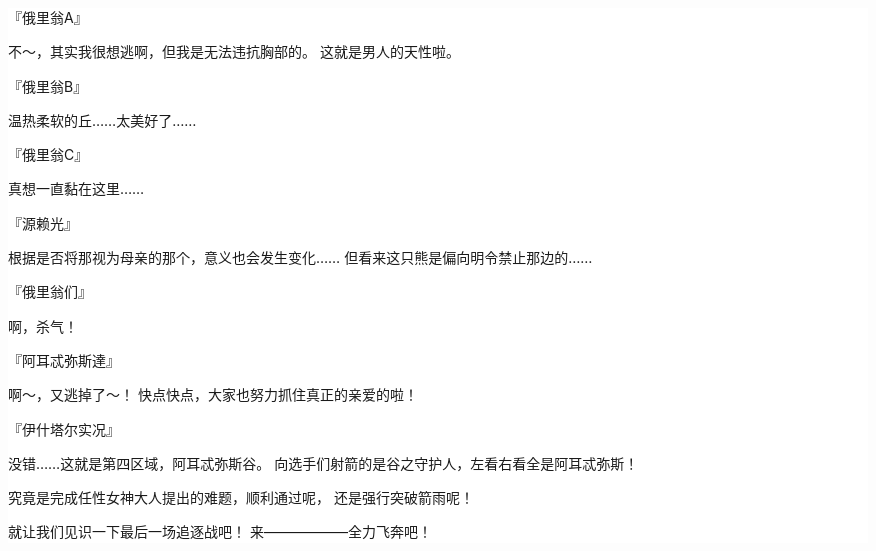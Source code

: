 『俄里翁A』

不～，其实我很想逃啊，但我是无法违抗胸部的。
这就是男人的天性啦。

『俄里翁B』

温热柔软的丘……太美好了……

『俄里翁C』

真想一直黏在这里……

『源赖光』

根据是否将那视为母亲的那个，意义也会发生变化……
但看来这只熊是偏向明令禁止那边的……

『俄里翁们』

啊，杀气！

『阿耳忒弥斯達』

啊～，又逃掉了～！
快点快点，大家也努力抓住真正的亲爱的啦！

『伊什塔尔实况』

没错……这就是第四区域，阿耳忒弥斯谷。
向选手们射箭的是谷之守护人，左看右看全是阿耳忒弥斯！

究竟是完成任性女神大人提出的难题，顺利通过呢，
还是强行突破箭雨呢！

就让我们见识一下最后一场追逐战吧！
来——————全力飞奔吧！

